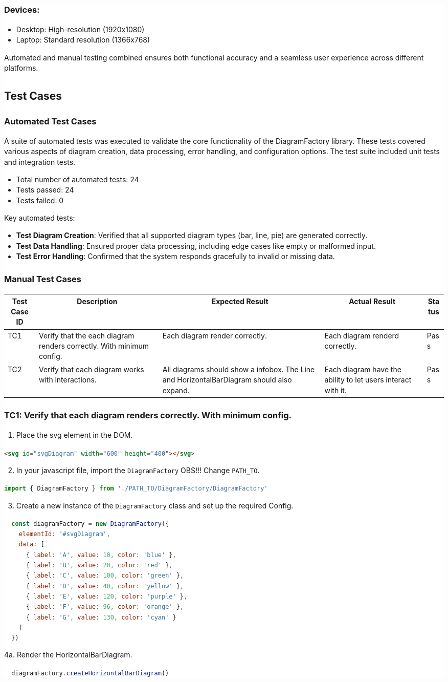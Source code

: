 ### Devices:
- Desktop: High-resolution (1920x1080)
- Laptop: Standard resolution (1366x768)

Automated and manual testing combined ensures both functional accuracy and a seamless user experience across different platforms.

## Test Cases

### Automated Test Cases

A suite of automated tests was executed to validate the core functionality of the DiagramFactory library. These tests covered various aspects of diagram creation, data processing, error handling, and configuration options. The test suite included unit tests and integration tests.

- Total number of automated tests: 24
- Tests passed: 24
- Tests failed: 0

Key automated tests:

- **Test Diagram Creation**: Verified that all supported diagram types (bar, line, pie) are generated correctly.
- **Test Data Handling**: Ensured proper data processing, including edge cases like empty or malformed input.
- **Test Error Handling**: Confirmed that the system responds gracefully to invalid or missing data.

### Manual Test Cases

| Test Case ID | Description | Expected Result | Actual Result | Status |
|--------------|-------------|-----------------|---------------|--------|
| TC1 | Verify that the each diagram renders correctly. With minimum config. | Each diagram render correctly. | Each diagram renderd correctly. | Pass |
| TC2 | Verify that each diagram works with interactions. | All diagrams should show a infobox. The Line and HorizontalBarDiagram should also expand. | Each diagram have the ability to let users interact with it. | Pass |


### **TC1**: Verify that each diagram renders correctly. With minimum config.
1. Place the svg element in the DOM.
```html
<svg id="svgDiagram" width="600" height="400"></svg>
```
2. In your javascript file, import the `DiagramFactory` OBS!!! Change `PATH_TO`.
```javascript
import { DiagramFactory } from './PATH_TO/DiagramFactory/DiagramFactory'
```
3. Create a new instance of the `DiagramFactory` class and set up the required Config.
```javascript
  const diagramFactory = new DiagramFactory({
    elementId: '#svgDiagram',
    data: [
      { label: 'A', value: 10, color: 'blue' },
      { label: 'B', value: 20, color: 'red' },
      { label: 'C', value: 100, color: 'green' },
      { label: 'D', value: 40, color: 'yellow' },
      { label: 'E', value: 120, color: 'purple' },
      { label: 'F', value: 96, color: 'orange' },
      { label: 'G', value: 130, color: 'cyan' }
    ]
  })
```
4a. Render the HorizontalBarDiagram.
```javascript
  diagramFactory.createHorizontalBarDiagram()
```